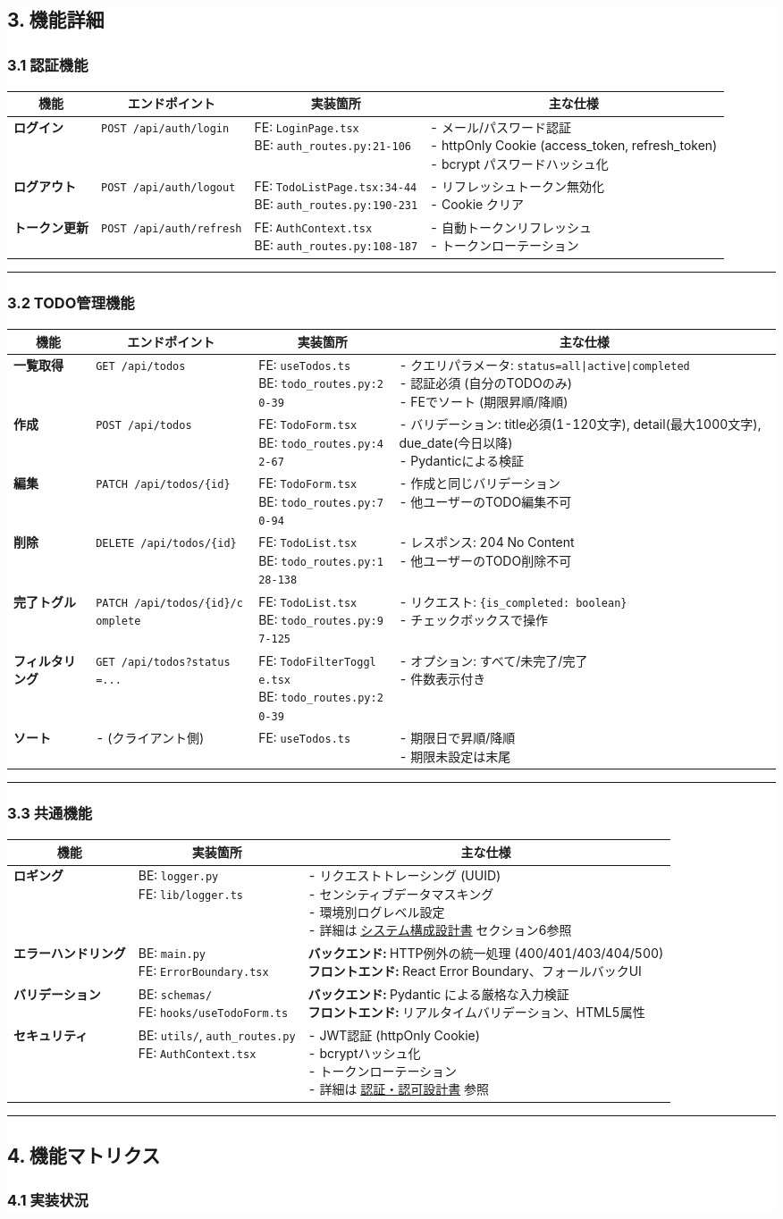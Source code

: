 
## 3. 機能詳細

### 3.1 認証機能

| 機能 | エンドポイント | 実装箇所 | 主な仕様 |
|------|--------------|---------|---------|
| **ログイン** | `POST /api/auth/login` | FE: `LoginPage.tsx`<br/>BE: `auth_routes.py:21-106` | - メール/パスワード認証<br/>- httpOnly Cookie (access_token, refresh_token)<br/>- bcrypt パスワードハッシュ化 |
| **ログアウト** | `POST /api/auth/logout` | FE: `TodoListPage.tsx:34-44`<br/>BE: `auth_routes.py:190-231` | - リフレッシュトークン無効化<br/>- Cookie クリア |
| **トークン更新** | `POST /api/auth/refresh` | FE: `AuthContext.tsx`<br/>BE: `auth_routes.py:108-187` | - 自動トークンリフレッシュ<br/>- トークンローテーション |

---

### 3.2 TODO管理機能

| 機能 | エンドポイント | 実装箇所 | 主な仕様 |
|------|--------------|---------|---------|
| **一覧取得** | `GET /api/todos` | FE: `useTodos.ts`<br/>BE: `todo_routes.py:20-39` | - クエリパラメータ: `status=all\|active\|completed`<br/>- 認証必須 (自分のTODOのみ)<br/>- FEでソート (期限昇順/降順) |
| **作成** | `POST /api/todos` | FE: `TodoForm.tsx`<br/>BE: `todo_routes.py:42-67` | - バリデーション: title必須(1-120文字), detail(最大1000文字), due_date(今日以降)<br/>- Pydanticによる検証 |
| **編集** | `PATCH /api/todos/{id}` | FE: `TodoForm.tsx`<br/>BE: `todo_routes.py:70-94` | - 作成と同じバリデーション<br/>- 他ユーザーのTODO編集不可 |
| **削除** | `DELETE /api/todos/{id}` | FE: `TodoList.tsx`<br/>BE: `todo_routes.py:128-138` | - レスポンス: 204 No Content<br/>- 他ユーザーのTODO削除不可 |
| **完了トグル** | `PATCH /api/todos/{id}/complete` | FE: `TodoList.tsx`<br/>BE: `todo_routes.py:97-125` | - リクエスト: `{is_completed: boolean}`<br/>- チェックボックスで操作 |
| **フィルタリング** | `GET /api/todos?status=...` | FE: `TodoFilterToggle.tsx`<br/>BE: `todo_routes.py:20-39` | - オプション: すべて/未完了/完了<br/>- 件数表示付き |
| **ソート** | - (クライアント側) | FE: `useTodos.ts` | - 期限日で昇順/降順<br/>- 期限未設定は末尾 |

---

### 3.3 共通機能

| 機能 | 実装箇所 | 主な仕様 |
|------|---------|---------|
| **ロギング** | BE: `logger.py`<br/>FE: `lib/logger.ts` | - リクエストトレーシング (UUID)<br/>- センシティブデータマスキング<br/>- 環境別ログレベル設定<br/>- 詳細は [システム構成設計書](./system-architecture.md) セクション6参照 |
| **エラーハンドリング** | BE: `main.py`<br/>FE: `ErrorBoundary.tsx` | **バックエンド:** HTTP例外の統一処理 (400/401/403/404/500)<br/>**フロントエンド:** React Error Boundary、フォールバックUI |
| **バリデーション** | BE: `schemas/`<br/>FE: `hooks/useTodoForm.ts` | **バックエンド:** Pydantic による厳格な入力検証<br/>**フロントエンド:** リアルタイムバリデーション、HTML5属性 |
| **セキュリティ** | BE: `utils/`, `auth_routes.py`<br/>FE: `AuthContext.tsx` | - JWT認証 (httpOnly Cookie)<br/>- bcryptハッシュ化<br/>- トークンローテーション<br/>- 詳細は [認証・認可設計書](./authentication-authorization.md) 参照 |

---

## 4. 機能マトリクス

### 4.1 実装状況
